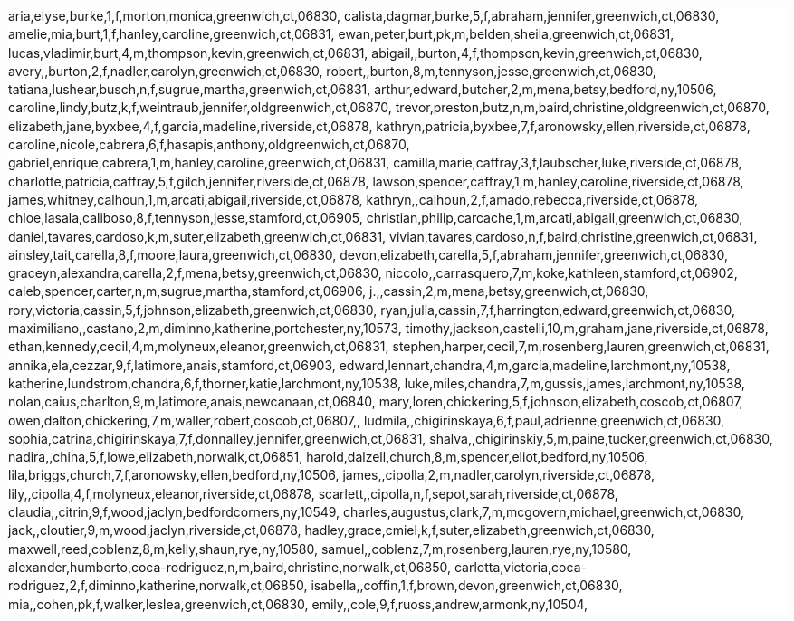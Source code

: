 aria,elyse,burke,1,f,morton,monica,greenwich,ct,06830,
calista,dagmar,burke,5,f,abraham,jennifer,greenwich,ct,06830,
amelie,mia,burt,1,f,hanley,caroline,greenwich,ct,06831,
ewan,peter,burt,pk,m,belden,sheila,greenwich,ct,06831,
lucas,vladimir,burt,4,m,thompson,kevin,greenwich,ct,06831,
abigail,,burton,4,f,thompson,kevin,greenwich,ct,06830,
avery,,burton,2,f,nadler,carolyn,greenwich,ct,06830,
robert,,burton,8,m,tennyson,jesse,greenwich,ct,06830,
tatiana,lushear,busch,n,f,sugrue,martha,greenwich,ct,06831,
arthur,edward,butcher,2,m,mena,betsy,bedford,ny,10506,
caroline,lindy,butz,k,f,weintraub,jennifer,oldgreenwich,ct,06870,
trevor,preston,butz,n,m,baird,christine,oldgreenwich,ct,06870,
elizabeth,jane,byxbee,4,f,garcia,madeline,riverside,ct,06878,
kathryn,patricia,byxbee,7,f,aronowsky,ellen,riverside,ct,06878,
caroline,nicole,cabrera,6,f,hasapis,anthony,oldgreenwich,ct,06870,
gabriel,enrique,cabrera,1,m,hanley,caroline,greenwich,ct,06831,
camilla,marie,caffray,3,f,laubscher,luke,riverside,ct,06878,
charlotte,patricia,caffray,5,f,gilch,jennifer,riverside,ct,06878,
lawson,spencer,caffray,1,m,hanley,caroline,riverside,ct,06878,
james,whitney,calhoun,1,m,arcati,abigail,riverside,ct,06878,
kathryn,,calhoun,2,f,amado,rebecca,riverside,ct,06878,
chloe,lasala,caliboso,8,f,tennyson,jesse,stamford,ct,06905,
christian,philip,carcache,1,m,arcati,abigail,greenwich,ct,06830,
daniel,tavares,cardoso,k,m,suter,elizabeth,greenwich,ct,06831,
vivian,tavares,cardoso,n,f,baird,christine,greenwich,ct,06831,
ainsley,tait,carella,8,f,moore,laura,greenwich,ct,06830,
devon,elizabeth,carella,5,f,abraham,jennifer,greenwich,ct,06830,
graceyn,alexandra,carella,2,f,mena,betsy,greenwich,ct,06830,
niccolo,,carrasquero,7,m,koke,kathleen,stamford,ct,06902,
caleb,spencer,carter,n,m,sugrue,martha,stamford,ct,06906,
j.,,cassin,2,m,mena,betsy,greenwich,ct,06830,
rory,victoria,cassin,5,f,johnson,elizabeth,greenwich,ct,06830,
ryan,julia,cassin,7,f,harrington,edward,greenwich,ct,06830,
maximiliano,,castano,2,m,diminno,katherine,portchester,ny,10573,
timothy,jackson,castelli,10,m,graham,jane,riverside,ct,06878,
ethan,kennedy,cecil,4,m,molyneux,eleanor,greenwich,ct,06831,
stephen,harper,cecil,7,m,rosenberg,lauren,greenwich,ct,06831,
annika,ela,cezzar,9,f,latimore,anais,stamford,ct,06903,
edward,lennart,chandra,4,m,garcia,madeline,larchmont,ny,10538,
katherine,lundstrom,chandra,6,f,thorner,katie,larchmont,ny,10538,
luke,miles,chandra,7,m,gussis,james,larchmont,ny,10538,
nolan,caius,charlton,9,m,latimore,anais,newcanaan,ct,06840,
mary,loren,chickering,5,f,johnson,elizabeth,coscob,ct,06807,
owen,dalton,chickering,7,m,waller,robert,coscob,ct,06807,,
ludmila,,chigirinskaya,6,f,paul,adrienne,greenwich,ct,06830,
sophia,catrina,chigirinskaya,7,f,donnalley,jennifer,greenwich,ct,06831,
shalva,,chigirinskiy,5,m,paine,tucker,greenwich,ct,06830,
nadira,,china,5,f,lowe,elizabeth,norwalk,ct,06851,
harold,dalzell,church,8,m,spencer,eliot,bedford,ny,10506,
lila,briggs,church,7,f,aronowsky,ellen,bedford,ny,10506,
james,,cipolla,2,m,nadler,carolyn,riverside,ct,06878,
lily,,cipolla,4,f,molyneux,eleanor,riverside,ct,06878,
scarlett,,cipolla,n,f,sepot,sarah,riverside,ct,06878,
claudia,,citrin,9,f,wood,jaclyn,bedfordcorners,ny,10549,
charles,augustus,clark,7,m,mcgovern,michael,greenwich,ct,06830,
jack,,cloutier,9,m,wood,jaclyn,riverside,ct,06878,
hadley,grace,cmiel,k,f,suter,elizabeth,greenwich,ct,06830,
maxwell,reed,coblenz,8,m,kelly,shaun,rye,ny,10580,
samuel,,coblenz,7,m,rosenberg,lauren,rye,ny,10580,
alexander,humberto,coca-rodriguez,n,m,baird,christine,norwalk,ct,06850,
carlotta,victoria,coca-rodriguez,2,f,diminno,katherine,norwalk,ct,06850,
isabella,,coffin,1,f,brown,devon,greenwich,ct,06830,
mia,,cohen,pk,f,walker,leslea,greenwich,ct,06830,
emily,,cole,9,f,ruoss,andrew,armonk,ny,10504,